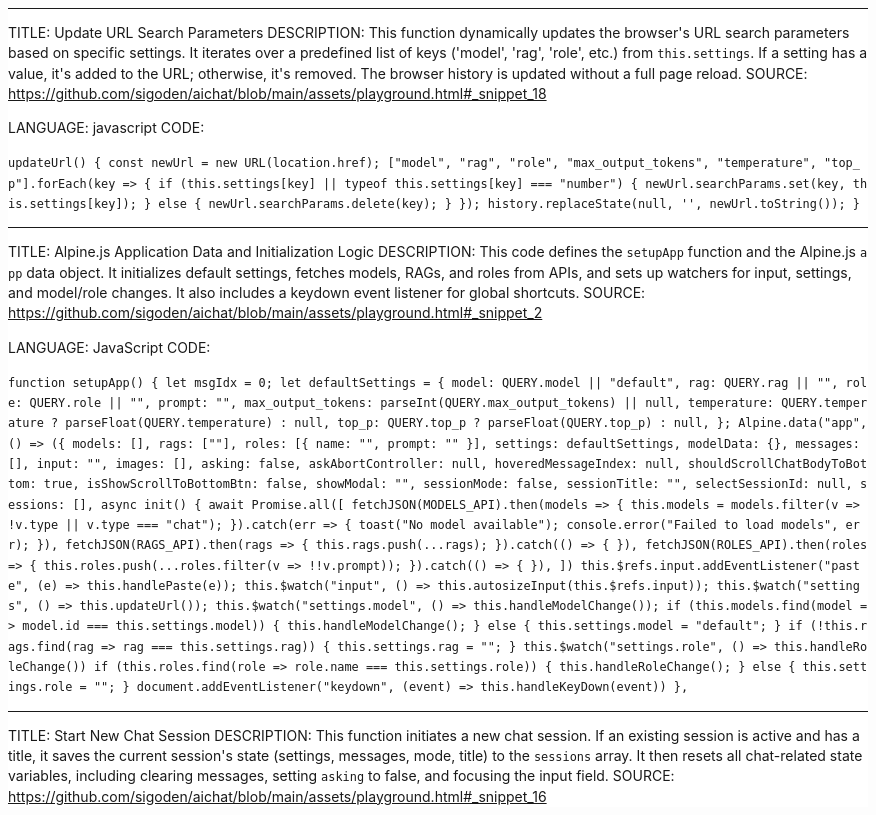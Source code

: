 ----------------------------------------

TITLE: Update URL Search Parameters
DESCRIPTION: This function dynamically updates the browser's URL search parameters based on specific settings. It iterates over a predefined list of keys ('model', 'rag', 'role', etc.) from `this.settings`. If a setting has a value, it's added to the URL; otherwise, it's removed. The browser history is updated without a full page reload.
SOURCE: https://github.com/sigoden/aichat/blob/main/assets/playground.html#_snippet_18

LANGUAGE: javascript
CODE:
```
updateUrl() { const newUrl = new URL(location.href); ["model", "rag", "role", "max_output_tokens", "temperature", "top_p"].forEach(key => { if (this.settings[key] || typeof this.settings[key] === "number") { newUrl.searchParams.set(key, this.settings[key]); } else { newUrl.searchParams.delete(key); } }); history.replaceState(null, '', newUrl.toString()); }
```

----------------------------------------

TITLE: Alpine.js Application Data and Initialization Logic
DESCRIPTION: This code defines the `setupApp` function and the Alpine.js `app` data object. It initializes default settings, fetches models, RAGs, and roles from APIs, and sets up watchers for input, settings, and model/role changes. It also includes a keydown event listener for global shortcuts.
SOURCE: https://github.com/sigoden/aichat/blob/main/assets/playground.html#_snippet_2

LANGUAGE: JavaScript
CODE:
```
function setupApp() { let msgIdx = 0; let defaultSettings = { model: QUERY.model || "default", rag: QUERY.rag || "", role: QUERY.role || "", prompt: "", max_output_tokens: parseInt(QUERY.max_output_tokens) || null, temperature: QUERY.temperature ? parseFloat(QUERY.temperature) : null, top_p: QUERY.top_p ? parseFloat(QUERY.top_p) : null, }; Alpine.data("app", () => ({ models: [], rags: [""], roles: [{ name: "", prompt: "" }], settings: defaultSettings, modelData: {}, messages: [], input: "", images: [], asking: false, askAbortController: null, hoveredMessageIndex: null, shouldScrollChatBodyToBottom: true, isShowScrollToBottomBtn: false, showModal: "", sessionMode: false, sessionTitle: "", selectSessionId: null, sessions: [], async init() { await Promise.all([ fetchJSON(MODELS_API).then(models => { this.models = models.filter(v => !v.type || v.type === "chat"); }).catch(err => { toast("No model available"); console.error("Failed to load models", err); }), fetchJSON(RAGS_API).then(rags => { this.rags.push(...rags); }).catch(() => { }), fetchJSON(ROLES_API).then(roles => { this.roles.push(...roles.filter(v => !!v.prompt)); }).catch(() => { }), ]) this.$refs.input.addEventListener("paste", (e) => this.handlePaste(e)); this.$watch("input", () => this.autosizeInput(this.$refs.input)); this.$watch("settings", () => this.updateUrl()); this.$watch("settings.model", () => this.handleModelChange()); if (this.models.find(model => model.id === this.settings.model)) { this.handleModelChange(); } else { this.settings.model = "default"; } if (!this.rags.find(rag => rag === this.settings.rag)) { this.settings.rag = ""; } this.$watch("settings.role", () => this.handleRoleChange()) if (this.roles.find(role => role.name === this.settings.role)) { this.handleRoleChange(); } else { this.settings.role = ""; } document.addEventListener("keydown", (event) => this.handleKeyDown(event)) },
```

----------------------------------------

TITLE: Start New Chat Session
DESCRIPTION: This function initiates a new chat session. If an existing session is active and has a title, it saves the current session's state (settings, messages, mode, title) to the `sessions` array. It then resets all chat-related state variables, including clearing messages, setting `asking` to false, and focusing the input field.
SOURCE: https://github.com/sigoden/aichat/blob/main/assets/playground.html#_snippet_16
